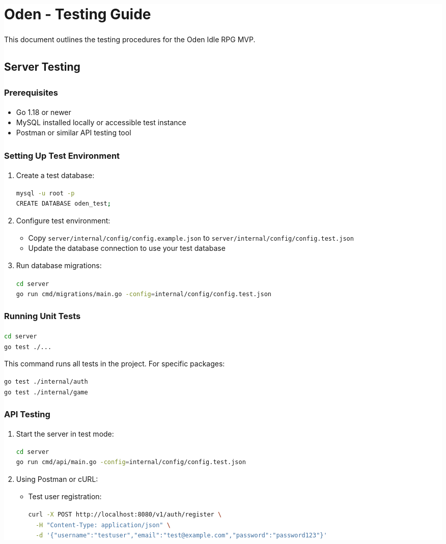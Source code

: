 # Oden - Testing Guide

This document outlines the testing procedures for the Oden Idle RPG MVP.

## Server Testing

### Prerequisites

- Go 1.18 or newer
- MySQL installed locally or accessible test instance
- Postman or similar API testing tool

### Setting Up Test Environment

1. Create a test database:
   ```bash
   mysql -u root -p
   CREATE DATABASE oden_test;
   ```

2. Configure test environment:
   - Copy `server/internal/config/config.example.json` to `server/internal/config/config.test.json`
   - Update the database connection to use your test database

3. Run database migrations:
   ```bash
   cd server
   go run cmd/migrations/main.go -config=internal/config/config.test.json
   ```

### Running Unit Tests

```bash
cd server
go test ./...
```

This command runs all tests in the project. For specific packages:

```bash
go test ./internal/auth
go test ./internal/game
```

### API Testing

1. Start the server in test mode:
   ```bash
   cd server
   go run cmd/api/main.go -config=internal/config/config.test.json
   ```

2. Using Postman or cURL:

   - Test user registration:
     ```bash
     curl -X POST http://localhost:8080/v1/auth/register \
       -H "Content-Type: application/json" \
       -d '{"username":"testuser","email":"test@example.com","password":"password123"}'
     ```
